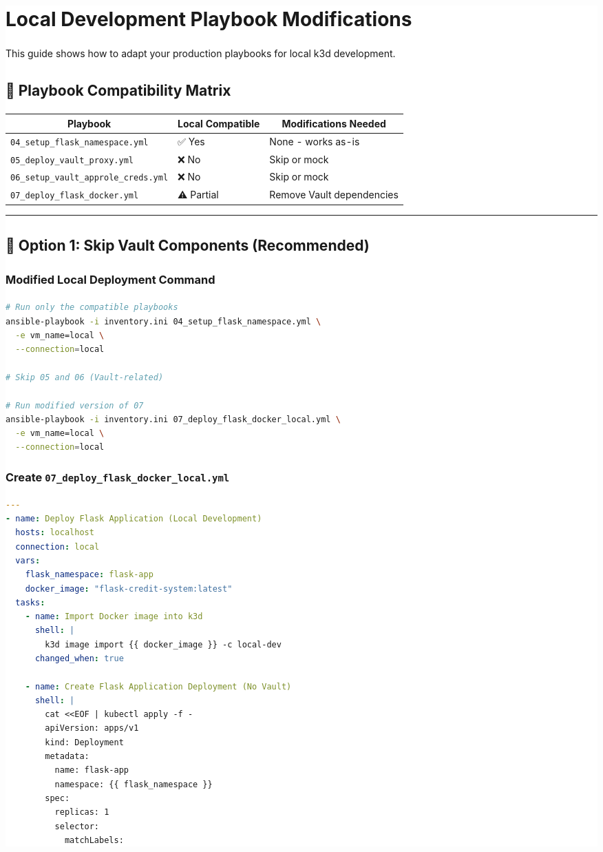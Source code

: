 # Local Development Playbook Modifications

This guide shows how to adapt your production playbooks for local k3d development.

## 🎯 Playbook Compatibility Matrix

| Playbook | Local Compatible | Modifications Needed |
|----------|------------------|---------------------|
| `04_setup_flask_namespace.yml` | ✅ Yes | None - works as-is |
| `05_deploy_vault_proxy.yml` | ❌ No | Skip or mock |
| `06_setup_vault_approle_creds.yml` | ❌ No | Skip or mock |
| `07_deploy_flask_docker.yml` | ⚠️ Partial | Remove Vault dependencies |

---

## 🔧 Option 1: Skip Vault Components (Recommended)

### Modified Local Deployment Command
```bash
# Run only the compatible playbooks
ansible-playbook -i inventory.ini 04_setup_flask_namespace.yml \
  -e vm_name=local \
  --connection=local

# Skip 05 and 06 (Vault-related)

# Run modified version of 07
ansible-playbook -i inventory.ini 07_deploy_flask_docker_local.yml \
  -e vm_name=local \
  --connection=local
```

### Create `07_deploy_flask_docker_local.yml`
```yaml
---
- name: Deploy Flask Application (Local Development)
  hosts: localhost
  connection: local
  vars:
    flask_namespace: flask-app
    docker_image: "flask-credit-system:latest"
  tasks:
    - name: Import Docker image into k3d
      shell: |
        k3d image import {{ docker_image }} -c local-dev
      changed_when: true

    - name: Create Flask Application Deployment (No Vault)
      shell: |
        cat <<EOF | kubectl apply -f -
        apiVersion: apps/v1
        kind: Deployment
        metadata:
          name: flask-app
          namespace: {{ flask_namespace }}
        spec:
          replicas: 1
          selector:
            matchLabels:
```